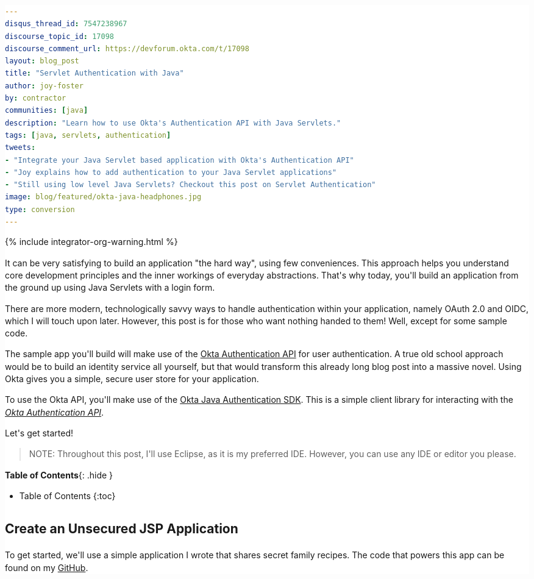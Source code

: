 ```yaml
---
disqus_thread_id: 7547238967
discourse_topic_id: 17098
discourse_comment_url: https://devforum.okta.com/t/17098
layout: blog_post
title: "Servlet Authentication with Java"
author: joy-foster
by: contractor
communities: [java]
description: "Learn how to use Okta's Authentication API with Java Servlets."
tags: [java, servlets, authentication]
tweets:
- "Integrate your Java Servlet based application with Okta's Authentication API"
- "Joy explains how to add authentication to your Java Servlet applications"
- "Still using low level Java Servlets? Checkout this post on Servlet Authentication"
image: blog/featured/okta-java-headphones.jpg
type: conversion
---
```


{% include integrator-org-warning.html %}

It can be very satisfying to build an application "the hard way", using few conveniences. This approach helps you understand core development principles and the inner workings of everyday abstractions. That's why today, you'll build an application from the ground up using Java Servlets with a login form.

There are more modern, technologically savvy ways to handle authentication within your application, namely OAuth 2.0 and OIDC, which I will touch upon later. However, this post is for those who want nothing handed to them!  Well, except for some sample code.

The sample app you'll build will make use of the [Okta Authentication API](https://developer.okta.com/docs/api/resources/authn/) for user authentication. A true old school approach would be to build an identity service all yourself, but that would transform this already long blog post into a massive novel. Using Okta gives you a simple, secure user store for your application.

To use the Okta API, you'll make use of the [Okta Java Authentication SDK](https://github.com/okta/okta-auth-java). This is a simple client library for interacting with the *[Okta Authentication API](https://developer.okta.com/docs/api/resources/authn/)*.

Let's get started!

> NOTE: Throughout this post, I'll use Eclipse, as it is my preferred IDE. However, you can use any IDE or editor you please.

**Table of Contents**{: .hide }
* Table of Contents
{:toc}
  
## Create an Unsecured JSP Application

To get started, we'll use a simple application I wrote that shares secret family recipes. The code that powers this app can be found on my [GitHub](https://github.com/oktadeveloper/servlet-authn-example/tree/StarterBranch).
